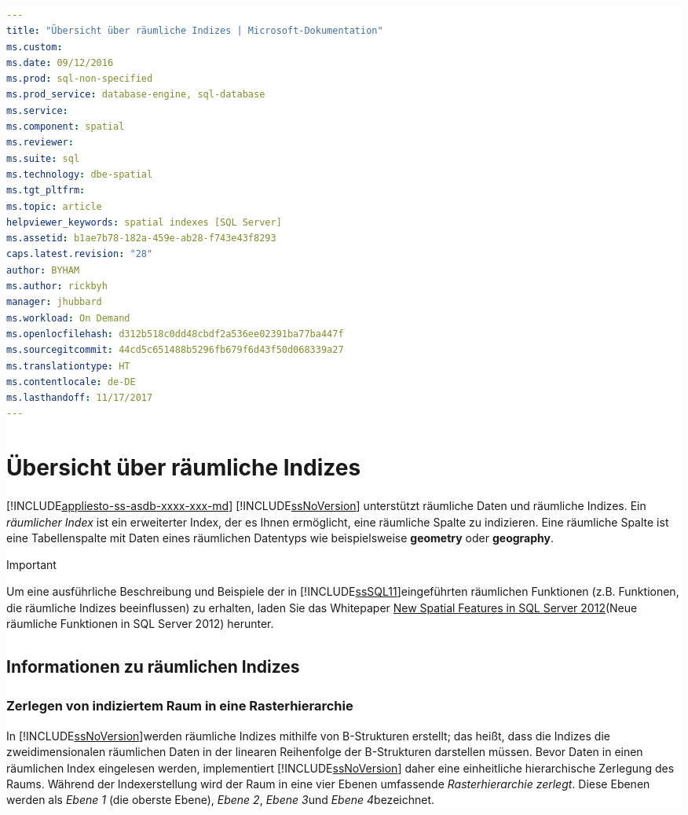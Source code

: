 ```yaml
---
title: "Übersicht über räumliche Indizes | Microsoft-Dokumentation"
ms.custom: 
ms.date: 09/12/2016
ms.prod: sql-non-specified
ms.prod_service: database-engine, sql-database
ms.service: 
ms.component: spatial
ms.reviewer: 
ms.suite: sql
ms.technology: dbe-spatial
ms.tgt_pltfrm: 
ms.topic: article
helpviewer_keywords: spatial indexes [SQL Server]
ms.assetid: b1ae7b78-182a-459e-ab28-f743e43f8293
caps.latest.revision: "28"
author: BYHAM
ms.author: rickbyh
manager: jhubbard
ms.workload: On Demand
ms.openlocfilehash: d312b518c0dd48cbdf2a536ee02391ba77ba447f
ms.sourcegitcommit: 44cd5c651488b5296fb679f6d43f50d068339a27
ms.translationtype: HT
ms.contentlocale: de-DE
ms.lasthandoff: 11/17/2017
---
```

# <a name="spatial-indexes-overview"></a>Übersicht über räumliche Indizes
[!INCLUDE[appliesto-ss-asdb-xxxx-xxx-md](../../includes/appliesto-ss-asdb-xxxx-xxx-md.md)] [!INCLUDE[ssNoVersion](../../includes/ssnoversion-md.md)] unterstützt räumliche Daten und räumliche Indizes. Ein *räumlicher Index* ist ein erweiterter Index, der es Ihnen ermöglicht, eine räumliche Spalte zu indizieren. Eine räumliche Spalte ist eine Tabellenspalte mit Daten eines räumlichen Datentyps wie beispielsweise **geometry** oder **geography**.  
  
> [!IMPORTANT]  
>  Um eine ausführliche Beschreibung und Beispiele der in [!INCLUDE[ssSQL11](../../includes/sssql11-md.md)]eingeführten räumlichen Funktionen (z.B. Funktionen, die räumliche Indizes beeinflussen) zu erhalten, laden Sie das Whitepaper [New Spatial Features in SQL Server 2012](http://go.microsoft.com/fwlink/?LinkId=226407)(Neue räumliche Funktionen in SQL Server 2012) herunter.  
  
##  <a name="about"></a> Informationen zu räumlichen Indizes  
  
###  <a name="decompose"></a> Zerlegen von indiziertem Raum in eine Rasterhierarchie  
 In [!INCLUDE[ssNoVersion](../../includes/ssnoversion-md.md)]werden räumliche Indizes mithilfe von B-Strukturen erstellt; das heißt, dass die Indizes die zweidimensionalen räumlichen Daten in der linearen Reihenfolge der B-Strukturen darstellen müssen. Bevor Daten in einen räumlichen Index eingelesen werden, implementiert [!INCLUDE[ssNoVersion](../../includes/ssnoversion-md.md)] daher eine einheitliche hierarchische Zerlegung des Raums. Während der Indexerstellung wird der Raum in eine vier Ebenen umfassende *Rasterhierarchie* *zerlegt*. Diese Ebenen werden als *Ebene 1* (die oberste Ebene), *Ebene 2*, *Ebene 3*und *Ebene 4*bezeichnet.  
  
